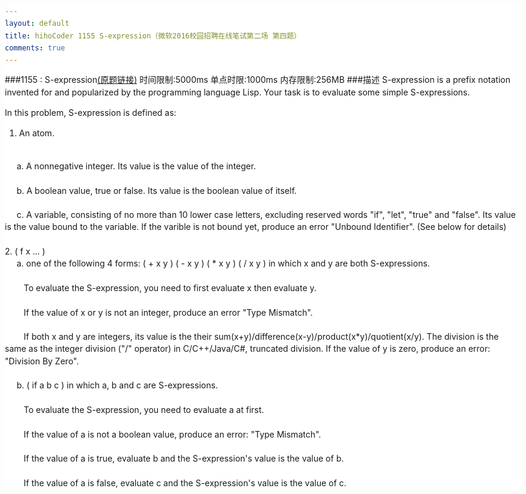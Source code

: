 ```yaml
---
layout: default
title: hihoCoder 1155 S-expression（微软2016校园招聘在线笔试第二场 第四题）
comments: true
---
```


###1155 : S-expression[(原题链接)](http://hihocoder.com/problemset/problem/1155)
时间限制:5000ms
单点时限:1000ms
内存限制:256MB
###描述
S-expression is a prefix notation invented for and popularized by the programming language Lisp. Your task is to evaluate some simple S-expressions.

In this problem, S-expression is defined as:

1. An atom.
</br>
&nbsp;&nbsp;&nbsp;&nbsp;&nbsp;a. A nonnegative integer. Its value is the value of the integer.</br></br>
&nbsp;&nbsp;&nbsp;&nbsp;&nbsp;b. A boolean value, true or false. Its value is the boolean value of itself.</br></br>
&nbsp;&nbsp;&nbsp;&nbsp;&nbsp;c. A variable, consisting of no more than 10 lower case letters, excluding reserved words "if", "let", "true" and "false". Its value is the value bound to the variable. If the varible is not bound yet, produce an error "Unbound Identifier". (See below for details)
</br></br>
2. ( f x ... )
</br>
&nbsp;&nbsp;&nbsp;&nbsp;&nbsp;a. one of the following 4 forms: ( + x y ) ( - x y ) ( * x y ) ( / x y ) in which x and y are both S-expressions.
</br>
</br>
&nbsp;&nbsp;&nbsp;&nbsp;&nbsp;&nbsp;&nbsp;&nbsp;To evaluate the S-expression, you need to first evaluate x then evaluate y.
</br>
</br>
&nbsp;&nbsp;&nbsp;&nbsp;&nbsp;&nbsp;&nbsp;&nbsp;If the value of x or y is not an integer, produce an error "Type Mismatch".
</br>
</br>
&nbsp;&nbsp;&nbsp;&nbsp;&nbsp;&nbsp;&nbsp;&nbsp;If both x and y are integers, its value is the their sum(x+y)/difference(x-y)/product(x*y)/quotient(x/y). The division is the same as the integer division ("/" operator) in C/C++/Java/C#, truncated division. If the value of y is zero, produce an error: "Division By Zero".
</br>
</br>
&nbsp;&nbsp;&nbsp;&nbsp;&nbsp;b. ( if a b c ) in which a, b and c are S-expressions.
</br>
</br>
&nbsp;&nbsp;&nbsp;&nbsp;&nbsp;&nbsp;&nbsp;&nbsp;To evaluate the S-expression, you need to evaluate a at first.
</br>
</br>
&nbsp;&nbsp;&nbsp;&nbsp;&nbsp;&nbsp;&nbsp;&nbsp;If the value of a is not a boolean value, produce an error: "Type Mismatch".
</br>
</br>
&nbsp;&nbsp;&nbsp;&nbsp;&nbsp;&nbsp;&nbsp;&nbsp;If the value of a is true, evaluate b and the S-expression's value is the value of b.
</br>
</br>
&nbsp;&nbsp;&nbsp;&nbsp;&nbsp;&nbsp;&nbsp;&nbsp;If the value of a is false, evaluate c and the S-expression's value is the value of c.